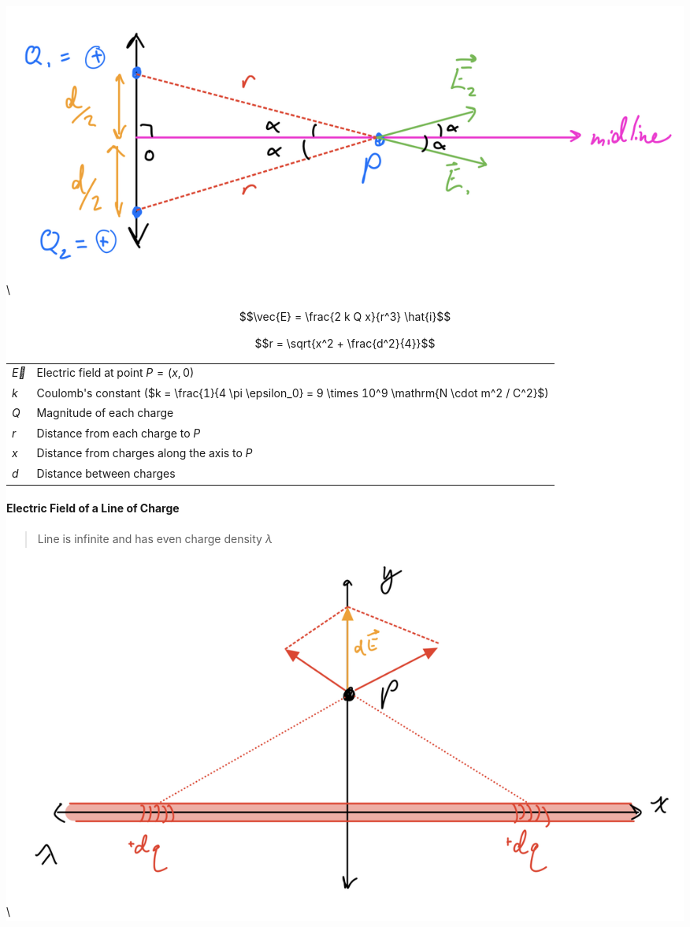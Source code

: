 ![Diagram of an electric field $\vec{E}$ on point $P = (x,0)$](electric_field_2-pos.png)\

$$\vec{E} = \frac{2 k Q x}{r^3} \hat{i}$$

$$r = \sqrt{x^2 + \frac{d^2}{4}}$$

|           |                                                                                                  |
|-----------|--------------------------------------------------------------------------------------------------|
| $\vec{E}$ | Electric field at point $P = (x,0)$                                                              |
| $k$       | Coulomb's constant ($k = \frac{1}{4 \pi \epsilon_0} = 9 \times 10^9 \mathrm{N \cdot m^2 / C^2}$) |
| $Q$       | Magnitude of each charge                                                                         |
| $r$       | Distance from each charge to $P$                                                                 |
| $x$       | Distance from charges along the axis to $P$                                                      |
| $d$       | Distance between charges                                                                         |

#### Electric Field of a Line of Charge

> Line is infinite and has even charge density $\lambda$

![Diagram of an electric field $\vec{E}$ from a line on point $P = (0,y)$](electric_field_line.png)\
